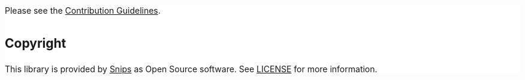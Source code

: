 Please see the [Contribution Guidelines](https://github.com/snipsco/snips-app-template-py/blob/master/CONTRIBUTING.md).

## Copyright

This library is provided by [Snips](https://www.snips.ai) as Open Source software. See [LICENSE](https://github.com/snipsco/snips-app-template-py/blob/master/LICENSE) for more information.